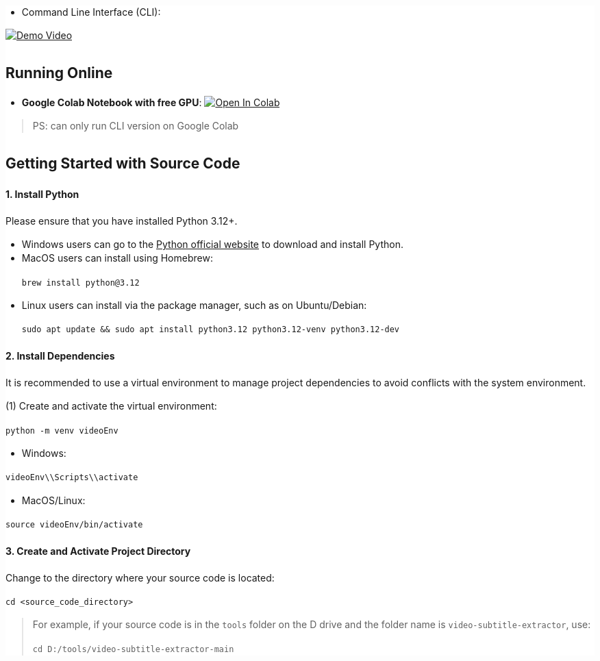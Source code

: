 
- Command Line Interface (CLI): 

[![Demo Video](https://s1.ax1x.com/2020/10/05/0JWVeJ.png)](https://www.bilibili.com/video/BV1t5411h78J "Demo Video")


## Running Online

- **Google Colab Notebook with free GPU**: <a href="https://colab.research.google.com/github/YaoFANGUK/video-subtitle-extractor/blob/main/google_colab_en.ipynb"><img src="https://colab.research.google.com/assets/colab-badge.svg" alt="Open In Colab"></a>

> PS: can only run CLI version on Google Colab


## Getting Started with Source Code 

#### 1. Install Python

Please ensure that you have installed Python 3.12+.

- Windows users can go to the [Python official website](https://www.python.org/downloads/windows/) to download and install Python.
- MacOS users can install using Homebrew:
  ```shell
  brew install python@3.12
  ```
- Linux users can install via the package manager, such as on Ubuntu/Debian:
  ```shell
  sudo apt update && sudo apt install python3.12 python3.12-venv python3.12-dev
  ```

#### 2. Install Dependencies

It is recommended to use a virtual environment to manage project dependencies to avoid conflicts with the system environment.

(1) Create and activate the virtual environment:
```shell
python -m venv videoEnv
```

- Windows:
```shell
videoEnv\\Scripts\\activate
```
- MacOS/Linux:
```shell
source videoEnv/bin/activate
```

#### 3. Create and Activate Project Directory

Change to the directory where your source code is located:
```shell
cd <source_code_directory>
```
> For example, if your source code is in the `tools` folder on the D drive and the folder name is `video-subtitle-extractor`, use:
> ```shell
> cd D:/tools/video-subtitle-extractor-main
> ```

